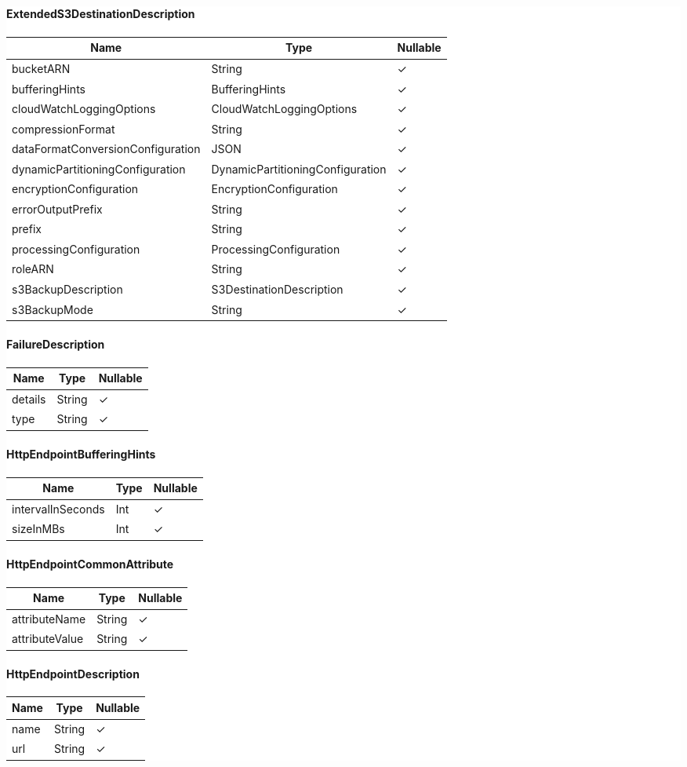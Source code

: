 #### ExtendedS3DestinationDescription
| **Name**                          | **Type**                         | **Nullable** |
| --------------------------------- | -------------------------------- | ------------ |
| bucketARN                         | String                           | &check;      |
| bufferingHints                    | BufferingHints                   | &check;      |
| cloudWatchLoggingOptions          | CloudWatchLoggingOptions         | &check;      |
| compressionFormat                 | String                           | &check;      |
| dataFormatConversionConfiguration | JSON                             | &check;      |
| dynamicPartitioningConfiguration  | DynamicPartitioningConfiguration | &check;      |
| encryptionConfiguration           | EncryptionConfiguration          | &check;      |
| errorOutputPrefix                 | String                           | &check;      |
| prefix                            | String                           | &check;      |
| processingConfiguration           | ProcessingConfiguration          | &check;      |
| roleARN                           | String                           | &check;      |
| s3BackupDescription               | S3DestinationDescription         | &check;      |
| s3BackupMode                      | String                           | &check;      |

#### FailureDescription
| **Name** | **Type** | **Nullable** |
| -------- | -------- | ------------ |
| details  | String   | &check;      |
| type     | String   | &check;      |

#### HttpEndpointBufferingHints
| **Name**          | **Type** | **Nullable** |
| ----------------- | -------- | ------------ |
| intervalInSeconds | Int      | &check;      |
| sizeInMBs         | Int      | &check;      |

#### HttpEndpointCommonAttribute
| **Name**       | **Type** | **Nullable** |
| -------------- | -------- | ------------ |
| attributeName  | String   | &check;      |
| attributeValue | String   | &check;      |

#### HttpEndpointDescription
| **Name** | **Type** | **Nullable** |
| -------- | -------- | ------------ |
| name     | String   | &check;      |
| url      | String   | &check;      |
